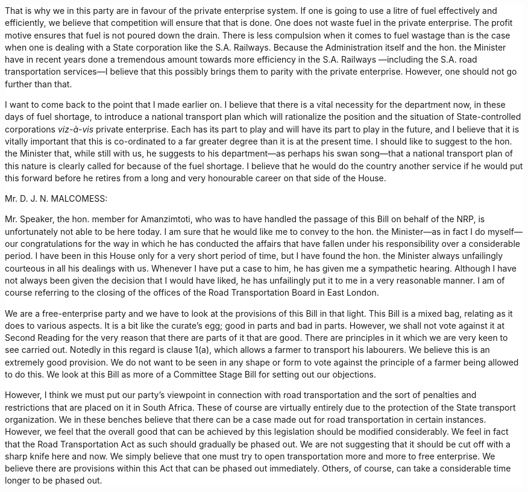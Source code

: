 <p>That is why we in this party are in favour of the private enterprise system. If one is going to use a litre of fuel effectively and efficiently, we believe that competition will ensure that that is done. One does not waste fuel in the private enterprise. The profit motive ensures that fuel is not poured down the drain. There is less compulsion when it comes to fuel wastage than is the case when one is dealing with a State corporation like the S.A. Railways. Because the Administration itself and the hon. the Minister have in recent years done a tremendous amount towards more efficiency in the S.A. Railways &#x2014;including the S.A. road transportation services&#x2014;I believe that this possibly brings them to parity with the private enterprise. However, one should not go further than that.</p>

<p>I want to come back to the point that I made earlier on. I believe that there is a vital necessity for the department now, in these days of fuel shortage, to introduce a national transport plan which will rationalize the position and the situation of State-controlled corporations <i>viz-à-vis</i> private enterprise. Each has its part to play and will have its part to play in the future, and I believe that it is vitally important that this is co-ordinated to a far greater degree than it is at the present time. I should like to suggest to the hon. the Minister that, while still with us, he suggests to his department&#x2014;as perhaps his swan song&#x2014;that a national transport plan of this nature is clearly called for because of the fuel shortage. I believe that he would do the country another service if he would put this forward before he retires from a long and very honourable career on that side of the House.</p>

</speech>

<speech by="#malcomess">

<from>Mr. <person refersTo="hansard_za">D. J. N. MALCOMESS</person>:</from>

<p>Mr. Speaker, the hon. member for Amanzimtoti, who was to have handled the passage of this Bill on behalf of the NRP, is unfortunately not able to be here today. I am sure that he would like me to convey to the hon. the Minister&#x2014;as in fact I do myself&#x2014;our congratulations for the way in which he has conducted the affairs that have fallen under his responsibility over a considerable period. I have been in this House only for a very short period of time, but I have found the hon. the Minister always unfailingly courteous in all his dealings with us. Whenever I have put a case to him, he has given me a sympathetic hearing. Although I have not always been given the decision that I <span class="col_8757-8758" refersTo="page_1238"/>would have liked, he has unfailingly put it to me in a very reasonable manner. I am of course referring to the closing of the offices of the Road Transportation Board in East London.</p>

<p>We are a free-enterprise party and we have to look at the provisions of this Bill in that light. This Bill is a mixed bag, relating as it does to various aspects. It is a bit like the curate&#x2019;s egg; good in parts and bad in parts. However, we shall not vote against it at Second Reading for the very reason that there are parts of it that are good. There are principles in it which we are very keen to see carried out. Notedly in this regard is clause 1(a), which allows a farmer to transport his labourers. We believe this is an extremely good provision. We do not want to be seen in any shape or form to vote against the principle of a farmer being allowed to do this. We look at this Bill as more of a Committee Stage Bill for setting out our objections.</p>

<p>However, I think we must put our party&#x2019;s viewpoint in connection with road transportation and the sort of penalties and restrictions that are placed on it in South Africa. These of course are virtually entirely due to the protection of the State transport organization. We in these benches believe that there can be a case made out for road transportation in certain instances. However, we feel that the overall good that can be achieved by this legislation should be modified considerably. We feel in fact that the Road Transportation Act as such should gradually be phased out. We are not suggesting that it should be cut off with a sharp knife here and now. We simply believe that one must try to open transportation more and more to free enterprise. We believe there are provisions within this Act that can be phased out immediately. Others, of course, can take a considerable time longer to be phased out.</p>
